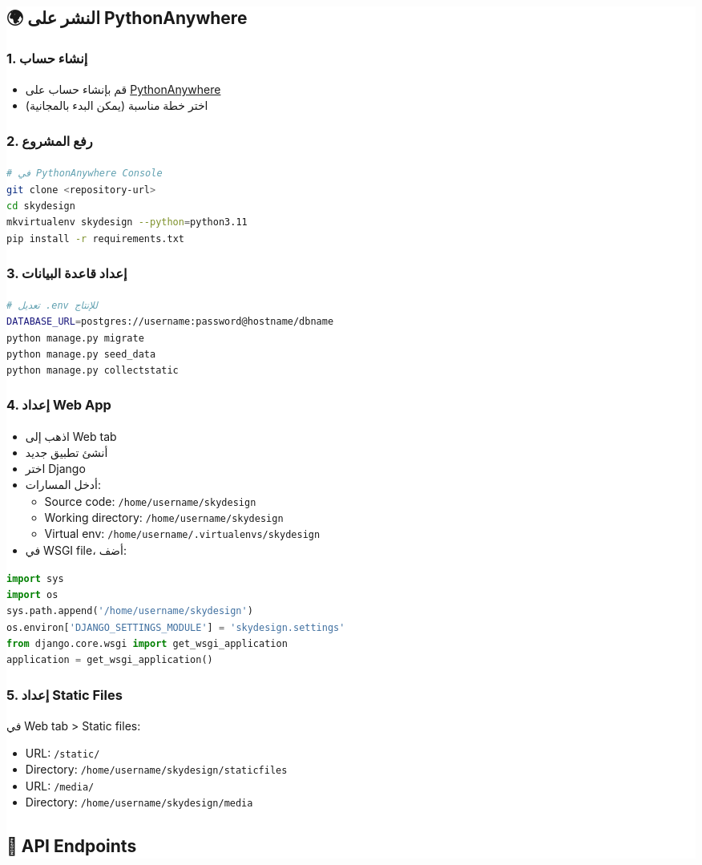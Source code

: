 ## 🌍 النشر على PythonAnywhere

### 1. إنشاء حساب
- قم بإنشاء حساب على [PythonAnywhere](https://www.pythonanywhere.com)
- اختر خطة مناسبة (يمكن البدء بالمجانية)

### 2. رفع المشروع
```bash
# في PythonAnywhere Console
git clone <repository-url>
cd skydesign
mkvirtualenv skydesign --python=python3.11
pip install -r requirements.txt
```

### 3. إعداد قاعدة البيانات
```bash
# تعديل .env للإنتاج
DATABASE_URL=postgres://username:password@hostname/dbname
python manage.py migrate
python manage.py seed_data
python manage.py collectstatic
```

### 4. إعداد Web App
- اذهب إلى Web tab
- أنشئ تطبيق جديد
- اختر Django
- أدخل المسارات:
  - Source code: `/home/username/skydesign`
  - Working directory: `/home/username/skydesign`
  - Virtual env: `/home/username/.virtualenvs/skydesign`
- في WSGI file، أضف:
```python
import sys
import os
sys.path.append('/home/username/skydesign')
os.environ['DJANGO_SETTINGS_MODULE'] = 'skydesign.settings'
from django.core.wsgi import get_wsgi_application
application = get_wsgi_application()
```

### 5. إعداد Static Files
في Web tab > Static files:
- URL: `/static/`
- Directory: `/home/username/skydesign/staticfiles`
- URL: `/media/`
- Directory: `/home/username/skydesign/media`

## 🔌 API Endpoints
